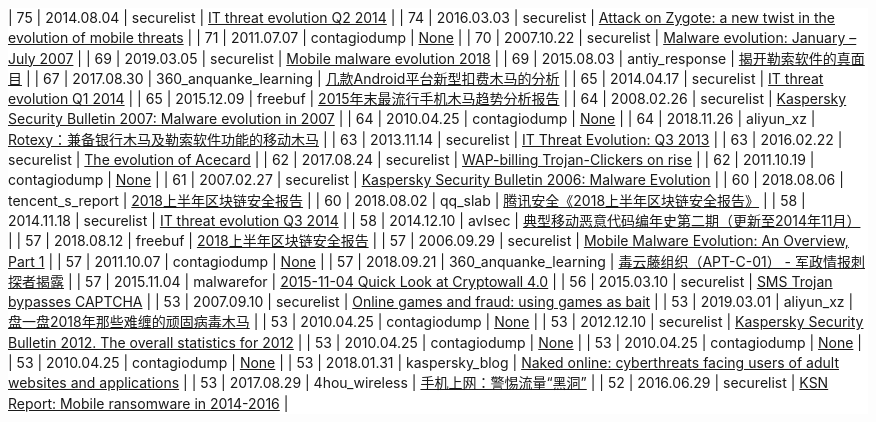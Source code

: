 | 75 | 2014.08.04 | securelist | [IT threat evolution Q2 2014](https://securelist.com/it-threat-evolution-q2-2014/65340/) |
| 74 | 2016.03.03 | securelist | [Attack on Zygote: a new twist in the evolution of mobile threats](https://securelist.com/attack-on-zygote-a-new-twist-in-the-evolution-of-mobile-threats/74032/) |
| 71 | 2011.07.07 | contagiodump | [None](http://contagiodump.blogspot.com/2011/02/tdss-tdl-4-alureon-32-bit-and-64-bit.html) |
| 70 | 2007.10.22 | securelist | [Malware evolution: January – July 2007](https://securelist.com/malware-evolution-january-july-2007/36172/) |
| 69 | 2019.03.05 | securelist | [Mobile malware evolution 2018](https://securelist.com/mobile-malware-evolution-2018/89689/) |
| 69 | 2015.08.03 | antiy_response | [揭开勒索软件的真面目](http://www.antiy.com/response/ransomware.html) |
| 67 | 2017.08.30 | 360_anquanke_learning | [几款Android平台新型扣费木马的分析](https://www.anquanke.com/post/id/86726/) |
| 65 | 2014.04.17 | securelist | [IT threat evolution Q1 2014](https://securelist.com/it-threat-evolution-q1-2014/59417/) |
| 65 | 2015.12.09 | freebuf | [2015年末最流行手机木马趋势分析报告](http://www.freebuf.com/articles/terminal/88929.html) |
| 64 | 2008.02.26 | securelist | [Kaspersky Security Bulletin 2007: Malware evolution in 2007](https://securelist.com/kaspersky-security-bulletin-2007-malware-evolution-in-2007/36192/) |
| 64 | 2010.04.25 | contagiodump | [None](http://contagiodump.blogspot.com/2010/04/following-article-was-written-and.html) |
| 64 | 2018.11.26 | aliyun_xz | [Rotexy：兼备银行木马及勒索软件功能的移动木马](https://xz.aliyun.com/t/3399) |
| 63 | 2013.11.14 | securelist | [IT Threat Evolution: Q3 2013](https://securelist.com/it-threat-evolution-q3-2013/57885/) |
| 63 | 2016.02.22 | securelist | [The evolution of Acecard](https://securelist.com/the-evolution-of-acecard/73777/) |
| 62 | 2017.08.24 | securelist | [WAP-billing Trojan-Clickers on rise](https://securelist.com/wap-billing-trojan-clickers-on-rise/81576/) |
| 62 | 2011.10.19 | contagiodump | [None](http://contagiodump.blogspot.com/2011/10/duqu-rat-trojan-precursor-to-next.html) |
| 61 | 2007.02.27 | securelist | [Kaspersky Security Bulletin 2006: Malware Evolution](https://securelist.com/kaspersky-security-bulletin-2006-malware-evolution/36130/) |
| 60 | 2018.08.06 | tencent_s_report | [2018上半年区块链安全报告](https://s.tencent.com/research/report/511.html) |
| 60 | 2018.08.02 | qq_slab | [腾讯安全《2018上半年区块链安全报告》](https://slab.qq.com/news/authority/1754.html) |
| 58 | 2014.11.18 | securelist | [IT threat evolution Q3 2014](https://securelist.com/it-threat-evolution-q3-2014/67637/) |
| 58 | 2014.12.10 | avlsec | [典型移动恶意代码编年史第二期（更新至2014年11月）](http://blog.avlsec.com/2014/12/1813/malware-chronicle/) |
| 57 | 2018.08.12 | freebuf | [2018上半年区块链安全报告](http://www.freebuf.com/articles/paper/179901.html) |
| 57 | 2006.09.29 | securelist | [Mobile Malware Evolution: An Overview, Part 1](https://securelist.com/mobile-malware-evolution-an-overview-part-1/36109/) |
| 57 | 2011.10.07 | contagiodump | [None](http://contagiodump.blogspot.com/2011/10/rustock-samples-and-analysis-links.html) |
| 57 | 2018.09.21 | 360_anquanke_learning | [毒云藤组织（APT-C-01） - 军政情报刺探者揭露](https://www.anquanke.com/post/id/160339/) |
| 57 | 2015.11.04 | malwarefor | [2015-11-04 Quick Look at Cryptowall 4.0](http://malwarefor.me/2015-11-04-quick-look-at-cryptowall-4-0/) |
| 56 | 2015.03.10 | securelist | [SMS Trojan bypasses CAPTCHA](https://securelist.com/sms-trojan-bypasses-captcha/69169/) |
| 53 | 2007.09.10 | securelist | [Online games and fraud: using games as bait](https://securelist.com/online-games-and-fraud-using-games-as-bait/36169/) |
| 53 | 2019.03.01 | aliyun_xz | [盘一盘2018年那些难缠的顽固病毒木马](https://xz.aliyun.com/t/4208) |
| 53 | 2010.04.25 | contagiodump | [None](http://contagiodump.blogspot.com/2010/04/mar-7-java-sound-malware-by-donato.html) |
| 53 | 2012.12.10 | securelist | [Kaspersky Security Bulletin 2012. The overall statistics for 2012](https://securelist.com/kaspersky-security-bulletin-2012-the-overall-statistics-for-2012/36703/) |
| 53 | 2010.04.25 | contagiodump | [None](http://contagiodump.blogspot.com/2010/04/apr-13-java-malware-evading.html) |
| 53 | 2010.04.25 | contagiodump | [None](http://contagiodump.blogspot.com/2010/04/mar-17-java-malware-family-by-donato.html) |
| 53 | 2010.04.25 | contagiodump | [None](http://contagiodump.blogspot.com/2010/04/jan-5-java-exploit-kit-malware-1-by.html) |
| 53 | 2018.01.31 | kaspersky_blog | [Naked online: cyberthreats facing users of adult websites and applications](https://www.kaspersky.com/blog/porn-themed-threats-report/20891/) |
| 53 | 2017.08.29 | 4hou_wireless | [手机上网：警惕流量“黑洞”](http://www.4hou.com/wireless/7392.html) |
| 52 | 2016.06.29 | securelist | [KSN Report: Mobile ransomware in 2014-2016](https://securelist.com/ksn-report-mobile-ransomware-in-2014-2016/75183/) |